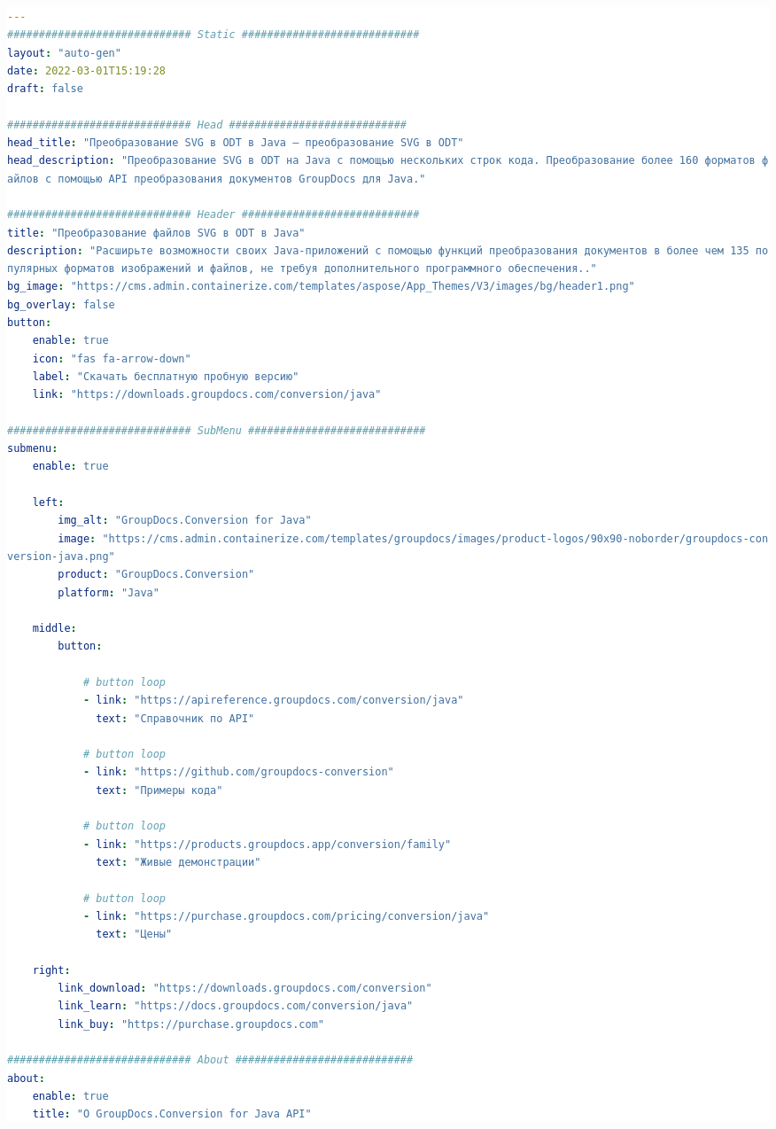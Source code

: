 ```yaml
---
############################# Static ############################
layout: "auto-gen"
date: 2022-03-01T15:19:28
draft: false

############################# Head ############################
head_title: "Преобразование SVG в ODT в Java — преобразование SVG в ODT"
head_description: "Преобразование SVG в ODT на Java с помощью нескольких строк кода. Преобразование более 160 форматов файлов с помощью API преобразования документов GroupDocs для Java."

############################# Header ############################
title: "Преобразование файлов SVG в ODT в Java"
description: "Расширьте возможности своих Java-приложений с помощью функций преобразования документов в более чем 135 популярных форматов изображений и файлов, не требуя дополнительного программного обеспечения.."
bg_image: "https://cms.admin.containerize.com/templates/aspose/App_Themes/V3/images/bg/header1.png"
bg_overlay: false
button:
    enable: true
    icon: "fas fa-arrow-down"
    label: "Скачать бесплатную пробную версию"
    link: "https://downloads.groupdocs.com/conversion/java"

############################# SubMenu ############################
submenu:
    enable: true

    left:
        img_alt: "GroupDocs.Conversion for Java"
        image: "https://cms.admin.containerize.com/templates/groupdocs/images/product-logos/90x90-noborder/groupdocs-conversion-java.png"
        product: "GroupDocs.Conversion"
        platform: "Java"

    middle:
        button:

            # button loop
            - link: "https://apireference.groupdocs.com/conversion/java"
              text: "Справочник по API"

            # button loop
            - link: "https://github.com/groupdocs-conversion"
              text: "Примеры кода"

            # button loop
            - link: "https://products.groupdocs.app/conversion/family"
              text: "Живые демонстрации"

            # button loop
            - link: "https://purchase.groupdocs.com/pricing/conversion/java"
              text: "Цены"

    right:
        link_download: "https://downloads.groupdocs.com/conversion"
        link_learn: "https://docs.groupdocs.com/conversion/java"
        link_buy: "https://purchase.groupdocs.com"

############################# About ############################
about:
    enable: true
    title: "О GroupDocs.Conversion for Java API"
```